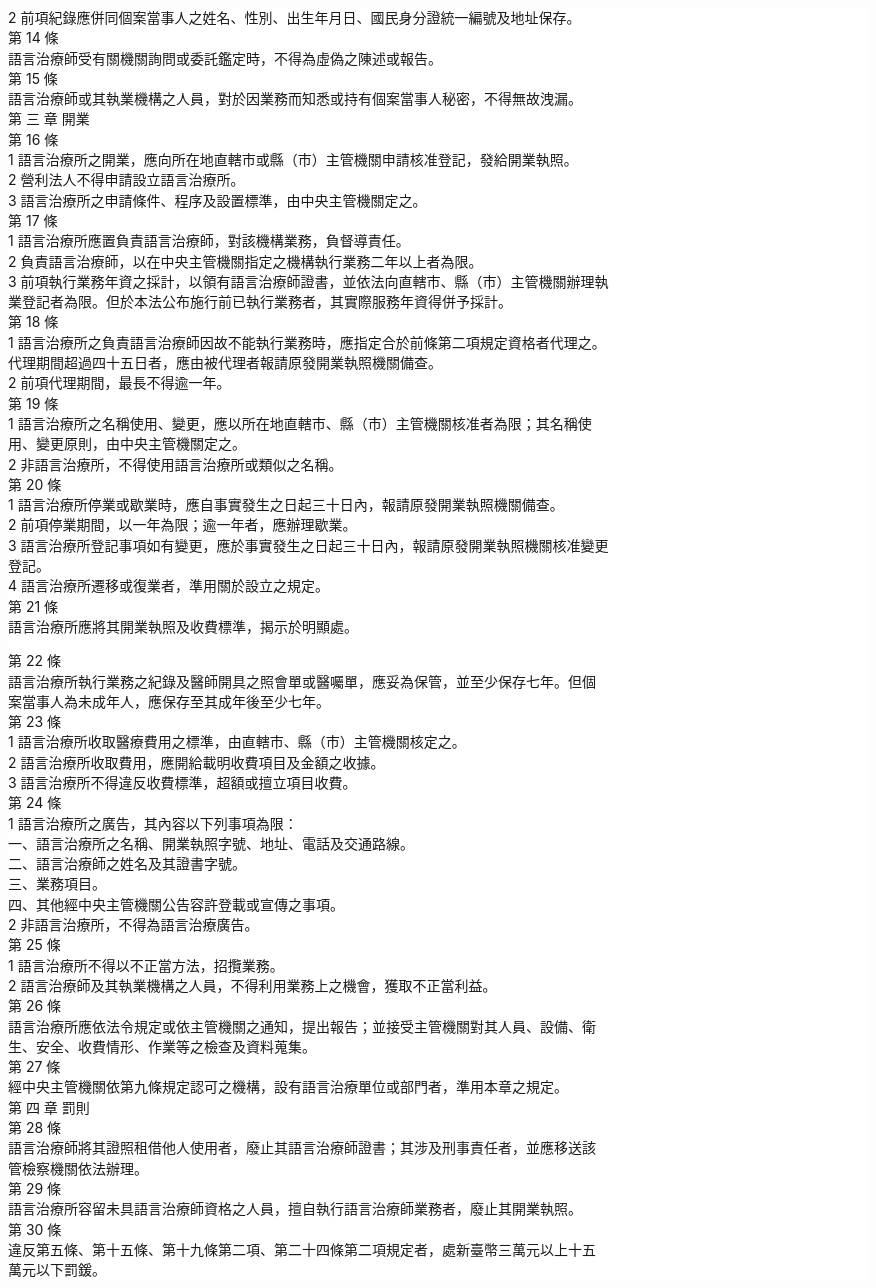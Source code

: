 
2 前項紀錄應併同個案當事人之姓名、性別、出生年月日、國民身分證統一編號及地址保存。  
第 14 條  
語言治療師受有關機關詢問或委託鑑定時，不得為虛偽之陳述或報告。  
第 15 條  
語言治療師或其執業機構之人員，對於因業務而知悉或持有個案當事人秘密，不得無故洩漏。  
第 三 章 開業  
第 16 條  
1 語言治療所之開業，應向所在地直轄市或縣（市）主管機關申請核准登記，發給開業執照。  
2 營利法人不得申請設立語言治療所。  
3 語言治療所之申請條件、程序及設置標準，由中央主管機關定之。  
第 17 條  
1 語言治療所應置負責語言治療師，對該機構業務，負督導責任。  
2 負責語言治療師，以在中央主管機關指定之機構執行業務二年以上者為限。  
3 前項執行業務年資之採計，以領有語言治療師證書，並依法向直轄市、縣（市）主管機關辦理執  
業登記者為限。但於本法公布施行前已執行業務者，其實際服務年資得併予採計。  
第 18 條  
1 語言治療所之負責語言治療師因故不能執行業務時，應指定合於前條第二項規定資格者代理之。  
代理期間超過四十五日者，應由被代理者報請原發開業執照機關備查。  
2 前項代理期間，最長不得逾一年。  
第 19 條  
1 語言治療所之名稱使用、變更，應以所在地直轄市、縣（市）主管機關核准者為限；其名稱使  
用、變更原則，由中央主管機關定之。  
2 非語言治療所，不得使用語言治療所或類似之名稱。  
第 20 條  
1 語言治療所停業或歇業時，應自事實發生之日起三十日內，報請原發開業執照機關備查。  
2 前項停業期間，以一年為限；逾一年者，應辦理歇業。  
3 語言治療所登記事項如有變更，應於事實發生之日起三十日內，報請原發開業執照機關核准變更  
登記。  
4 語言治療所遷移或復業者，準用關於設立之規定。  
第 21 條  
語言治療所應將其開業執照及收費標準，揭示於明顯處。  


第 22 條  
語言治療所執行業務之紀錄及醫師開具之照會單或醫囑單，應妥為保管，並至少保存七年。但個  
案當事人為未成年人，應保存至其成年後至少七年。  
第 23 條  
1 語言治療所收取醫療費用之標準，由直轄市、縣（市）主管機關核定之。  
2 語言治療所收取費用，應開給載明收費項目及金額之收據。  
3 語言治療所不得違反收費標準，超額或擅立項目收費。  
第 24 條  
1 語言治療所之廣告，其內容以下列事項為限：  
一、語言治療所之名稱、開業執照字號、地址、電話及交通路線。  
二、語言治療師之姓名及其證書字號。  
三、業務項目。  
四、其他經中央主管機關公告容許登載或宣傳之事項。  
2 非語言治療所，不得為語言治療廣告。  
第 25 條  
1 語言治療所不得以不正當方法，招攬業務。  
2 語言治療師及其執業機構之人員，不得利用業務上之機會，獲取不正當利益。  
第 26 條  
語言治療所應依法令規定或依主管機關之通知，提出報告；並接受主管機關對其人員、設備、衛  
生、安全、收費情形、作業等之檢查及資料蒐集。  
第 27 條  
經中央主管機關依第九條規定認可之機構，設有語言治療單位或部門者，準用本章之規定。  
第 四 章 罰則  
第 28 條  
語言治療師將其證照租借他人使用者，廢止其語言治療師證書；其涉及刑事責任者，並應移送該  
管檢察機關依法辦理。  
第 29 條  
語言治療所容留未具語言治療師資格之人員，擅自執行語言治療師業務者，廢止其開業執照。  
第 30 條  
違反第五條、第十五條、第十九條第二項、第二十四條第二項規定者，處新臺幣三萬元以上十五  
萬元以下罰鍰。  